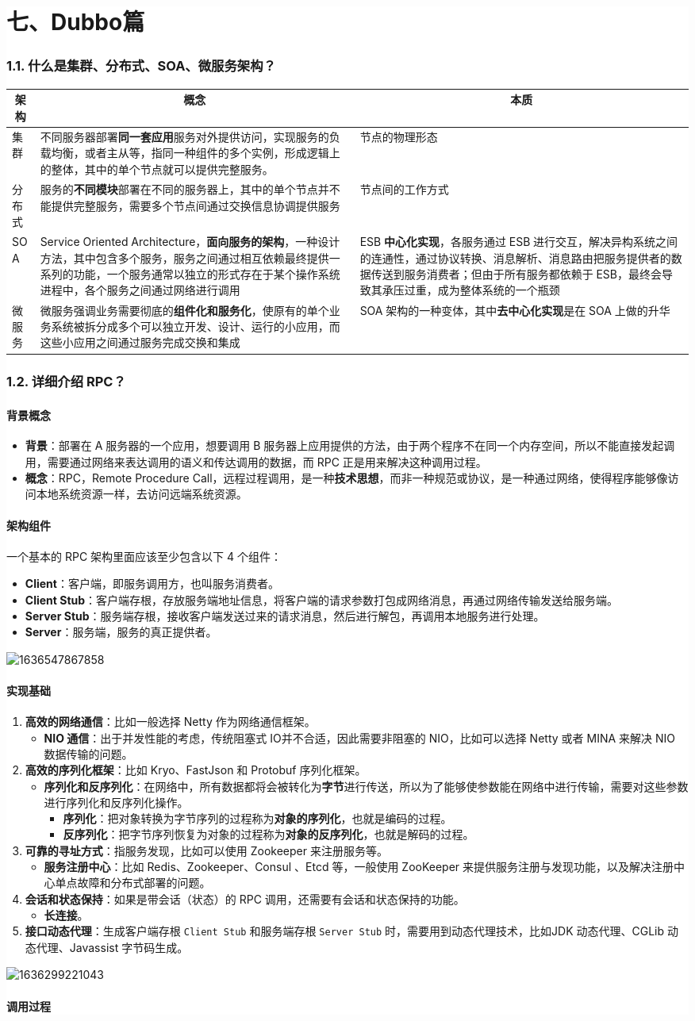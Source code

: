 # 七、Dubbo篇

### 1.1. 什么是集群、分布式、SOA、微服务架构？

| 架构   | 概念                                                         | 本质                                                         |
| ------ | ------------------------------------------------------------ | ------------------------------------------------------------ |
| 集群   | 不同服务器部署**同一套应用**服务对外提供访问，实现服务的负载均衡，或者主从等，指同一种组件的多个实例，形成逻辑上的整体，其中的单个节点就可以提供完整服务。 | 节点的物理形态                                               |
| 分布式 | 服务的**不同模块**部署在不同的服务器上，其中的单个节点并不能提供完整服务，需要多个节点间通过交换信息协调提供服务 | 节点间的工作方式                                             |
| SOA    | Service Oriented Architecture，**面向服务的架构**，一种设计方法，其中包含多个服务，服务之间通过相互依赖最终提供一系列的功能，一个服务通常以独立的形式存在于某个操作系统进程中，各个服务之间通过网络进行调用 | ESB **中心化实现**，各服务通过 ESB 进行交互，解决异构系统之间的连通性，通过协议转换、消息解析、消息路由把服务提供者的数据传送到服务消费者；但由于所有服务都依赖于 ESB，最终会导致其承压过重，成为整体系统的一个瓶颈 |
| 微服务 | 微服务强调业务需要彻底的**组件化和服务化**，使原有的单个业务系统被拆分成多个可以独立开发、设计、运行的小应用，而这些小应用之间通过服务完成交换和集成 | SOA 架构的一种变体，其中**去中心化实现**是在 SOA 上做的升华  |

### 1.2. 详细介绍 RPC？

#### 背景概念

- **背景**：部署在 A 服务器的一个应用，想要调用 B 服务器上应用提供的方法，由于两个程序不在同一个内存空间，所以不能直接发起调用，需要通过网络来表达调用的语义和传达调用的数据，而 RPC 正是用来解决这种调用过程。
- **概念**：RPC，Remote Procedure Call，远程过程调用，是⼀种**技术思想**，⽽⾮⼀种规范或协议，是一种通过网络，使得程序能够像访问本地系统资源一样，去访问远端系统资源。

#### 架构组件

一个基本的 RPC 架构里面应该至少包含以下 4 个组件：

- **Client**：客户端，即服务调用方，也叫服务消费者。
- **Client Stub**：客户端存根，存放服务端地址信息，将客户端的请求参数打包成网络消息，再通过网络传输发送给服务端。
- **Server Stub**：服务端存根，接收客户端发送过来的请求消息，然后进行解包，再调用本地服务进行处理。
- **Server**：服务端，服务的真正提供者。

![1636547867858](D:\MyData\yaocs2\AppData\Roaming\Typora\typora-user-images\1636547867858.png)

#### 实现基础

1. **高效的网络通信**：比如一般选择 Netty 作为网络通信框架。
   - **NIO 通信**：出于并发性能的考虑，传统阻塞式 IO并不合适，因此需要非阻塞的 NIO，比如可以选择 Netty 或者 MINA 来解决 NIO 数据传输的问题。
2. **高效的序列化框架**：比如 Kryo、FastJson 和 Protobuf 序列化框架。
   - **序列化和反序列化**：在网络中，所有数据都将会被转化为**字节**进行传送，所以为了能够使参数能在网络中进行传输，需要对这些参数进行序列化和反序列化操作。
     - **序列化**：把对象转换为字节序列的过程称为**对象的序列化**，也就是编码的过程。
     - **反序列化**：把字节序列恢复为对象的过程称为**对象的反序列化**，也就是解码的过程。
3. **可靠的寻址方式**：指服务发现，比如可以使用 Zookeeper 来注册服务等。
   - **服务注册中心**：比如 Redis、Zookeeper、Consul 、Etcd 等，一般使用 ZooKeeper 来提供服务注册与发现功能，以及解决注册中心单点故障和分布式部署的问题。
4. **会话和状态保持**：如果是带会话（状态）的 RPC 调用，还需要有会话和状态保持的功能。
   - **长连接**。
5. **接口动态代理**：生成客户端存根 `Client Stub` 和服务端存根 `Server Stub` 时，需要用到动态代理技术，比如JDK 动态代理、CGLib 动态代理、Javassist 字节码生成。

![1636299221043](D:\MyData\yaocs2\AppData\Roaming\Typora\typora-user-images\1636299221043.png)

#### 调用过程
